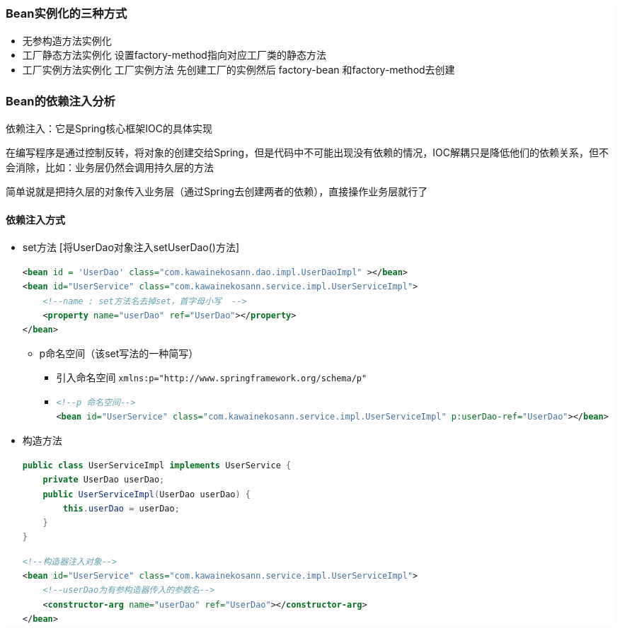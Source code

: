   

### Bean实例化的三种方式

* 无参构造方法实例化
* 工厂静态方法实例化 
  设置factory-method指向对应工厂类的静态方法
* 工厂实例方法实例化
  工厂实例方法 先创建工厂的实例然后 factory-bean 和factory-method去创建

### Bean的依赖注入分析

依赖注入：它是Spring核心框架IOC的具体实现

在编写程序是通过控制反转，将对象的创建交给Spring，但是代码中不可能出现没有依赖的情况，IOC解耦只是降低他们的依赖关系，但不会消除，比如：业务层仍然会调用持久层的方法

简单说就是把持久层的对象传入业务层（通过Spring去创建两者的依赖），直接操作业务层就行了

#### 依赖注入方式

* set方法 [将UserDao对象注入setUserDao()方法]

  ```xml
  <bean id = 'UserDao' class="com.kawainekosann.dao.impl.UserDaoImpl" ></bean>
  <bean id="UserService" class="com.kawainekosann.service.impl.UserServiceImpl">
      <!--name : set方法名去掉set，首字母小写  -->
      <property name="userDao" ref="UserDao"></property>
  </bean>
  ```

  * p命名空间（该set写法的一种简写）

    * 引入命名空间 `xmlns:p="http://www.springframework.org/schema/p"`

    * ```xml
      <!--p 命名空间-->
      <bean id="UserService" class="com.kawainekosann.service.impl.UserServiceImpl" p:userDao-ref="UserDao"></bean>
      ```

* 构造方法

  ```java
  public class UserServiceImpl implements UserService {
      private UserDao userDao;
      public UserServiceImpl(UserDao userDao) {
          this.userDao = userDao;
      }
  }
  ```
  
  ```xml
  <!--构造器注入对象-->
  <bean id="UserService" class="com.kawainekosann.service.impl.UserServiceImpl">
      <!--userDao为有参构造器传入的参数名-->
      <constructor-arg name="userDao" ref="UserDao"></constructor-arg>
  </bean>
  ```
  
